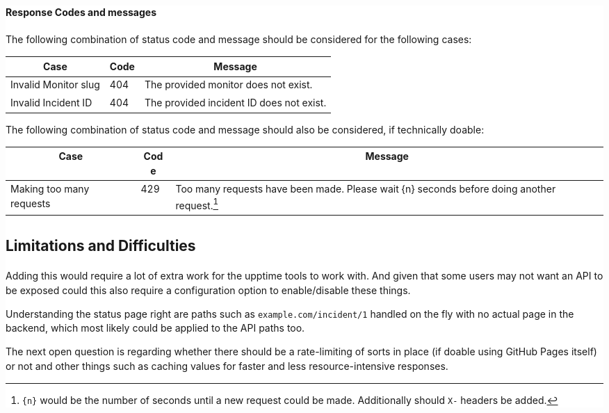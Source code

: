 #### Response Codes and messages

The following combination of status code and message should be considered for the following cases:

| Case                     | Code | Message                                                                                     |
|--------------------------|------|---------------------------------------------------------------------------------------------|
| Invalid Monitor slug     | 404  | The provided monitor does not exist.                                                        |
| Invalid Incident ID      | 404  | The provided incident ID does not exist.                                                    |

The following combination of status code and message should also be considered, if technically doable:

| Case                     | Code | Message                                                                                     |
|--------------------------|------|---------------------------------------------------------------------------------------------|
| Making too many requests | 429  | Too many requests have been made. Please wait {n} seconds before doing another request.[^1] |

[^1]: `{n}` would be the number of seconds until a new request could be made. Additionally should `X-` headers be added.

## Limitations and Difficulties

Adding this would require a lot of extra work for the upptime tools to work with. And given that some users may not want an API to be exposed could this also require a configuration option to enable/disable these things.

Understanding the status page right are paths such as `example.com/incident/1` handled on the fly with no actual page in the backend, which most likely could be applied to the API paths too.

The next open question is regarding whether there should be a rate-limiting of sorts in place (if doable using GitHub Pages itself) or not and other things such as caching values for faster and less resource-intensive responses.
